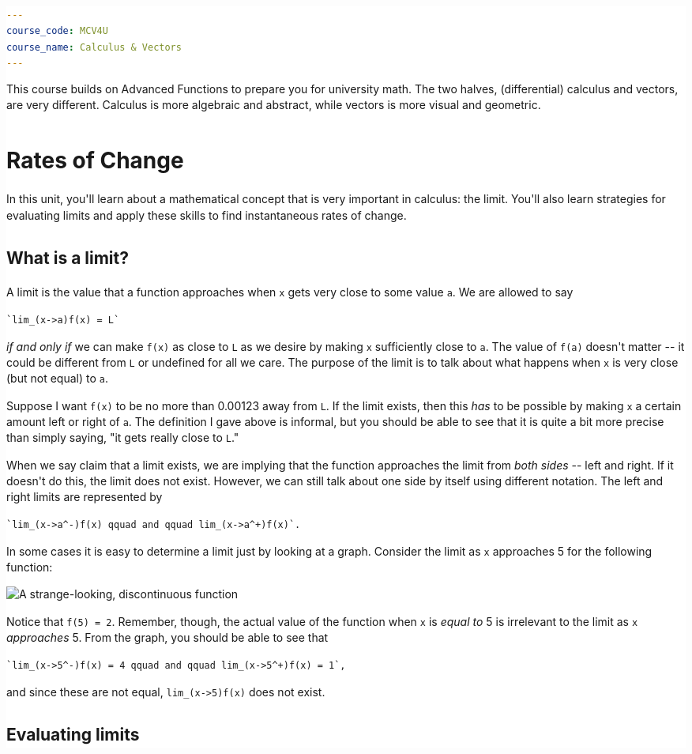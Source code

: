 ```yaml
---
course_code: MCV4U
course_name: Calculus & Vectors
---
```


This course builds on Advanced Functions to prepare you for university math. The two halves, (differential) calculus and vectors, are very different. Calculus is more algebraic and abstract, while vectors is more visual and geometric.

# Rates of Change

In this unit, you'll learn about a mathematical concept that is very important in calculus: the limit. You'll also learn strategies for evaluating limits and apply these skills to find instantaneous rates of change.

## What is a limit?

A limit is the value that a function approaches when `x` gets very close to some value `a`. We are allowed to say

    `lim_(x->a)f(x) = L`

_if and only if_ we can make `f(x)` as close to `L` as we desire by making `x` sufficiently close to `a`. The value of `f(a)` doesn't matter -- it could be different from `L` or undefined for all we care. The purpose of the limit is to talk about what happens when `x` is very close (but not equal) to `a`.

Suppose I want `f(x)` to be no more than 0.00123 away from `L`. If the limit exists, then this _has_ to be possible by making `x` a certain amount left or right of `a`. The definition I gave above is informal, but you should be able to see that it is quite a bit more precise than simply saying, "it gets really close to `L`."

When we say claim that a limit exists, we are implying that the function approaches the limit from _both sides_ -- left and right. If it doesn't do this, the limit does not exist. However, we can still talk about one side by itself using different notation. The left and right limits are represented by

    `lim_(x->a^-)f(x) qquad and qquad lim_(x->a^+)f(x)`.

In some cases it is easy to determine a limit just by looking at a graph. Consider the limit as `x` approaches 5 for the following function:

![A strange-looking, discontinuous function](strange-function.svg)

Notice that `f(5) = 2`. Remember, though, the actual value of the function when `x` is _equal to_ 5 is irrelevant to the limit as `x` _approaches_ 5. From the graph, you should be able to see that

    `lim_(x->5^-)f(x) = 4 qquad and qquad lim_(x->5^+)f(x) = 1`,

and since these are not equal, `lim_(x->5)f(x)` does not exist.

## Evaluating limits

